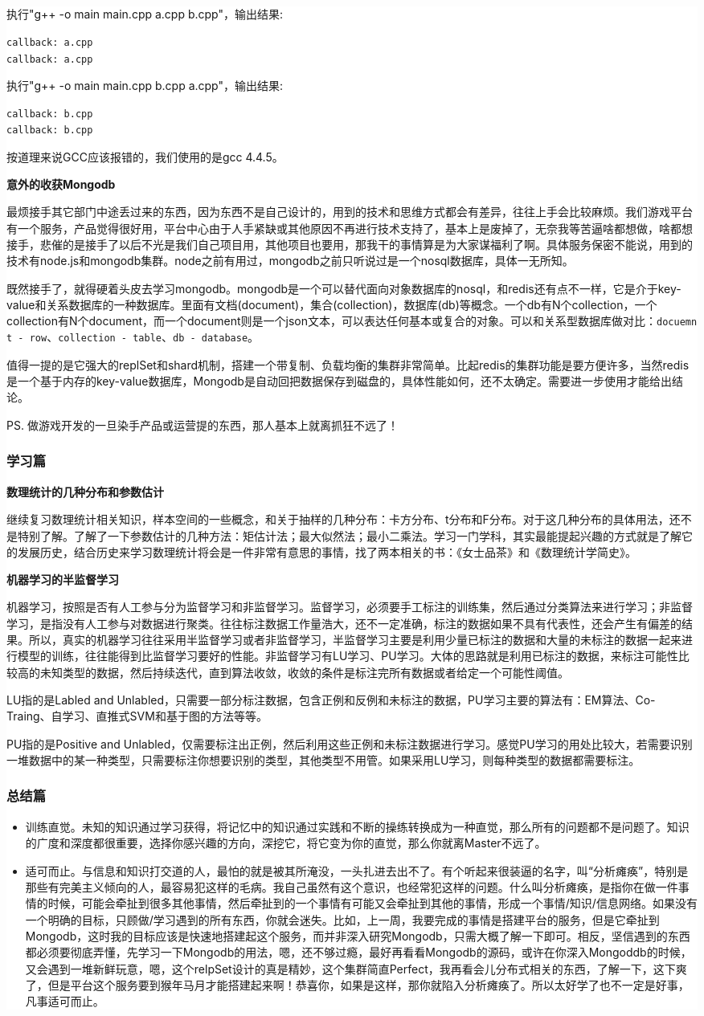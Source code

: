 执行"g++ -o main main.cpp a.cpp b.cpp"，输出结果:

```
callback: a.cpp
callback: a.cpp
```

执行"g++ -o main main.cpp  b.cpp a.cpp"，输出结果:

```
callback: b.cpp
callback: b.cpp
```

按道理来说GCC应该报错的，我们使用的是gcc 4.4.5。


**意外的收获Mongodb**

最烦接手其它部门中途丢过来的东西，因为东西不是自己设计的，用到的技术和思维方式都会有差异，往往上手会比较麻烦。我们游戏平台有一个服务，产品觉得很好用，平台中心由于人手紧缺或其他原因不再进行技术支持了，基本上是废掉了，无奈我等苦逼啥都想做，啥都想接手，悲催的是接手了以后不光是我们自己项目用，其他项目也要用，那我干的事情算是为大家谋福利了啊。具体服务保密不能说，用到的技术有node.js和mongodb集群。node之前有用过，mongodb之前只听说过是一个nosql数据库，具体一无所知。

既然接手了，就得硬着头皮去学习mongodb。mongodb是一个可以替代面向对象数据库的nosql，和redis还有点不一样，它是介于key-value和关系数据库的一种数据库。里面有文档(document)，集合(collection)，数据库(db)等概念。一个db有N个collection，一个collection有N个document，而一个document则是一个json文本，可以表达任何基本或复合的对象。可以和关系型数据库做对比：`docuemnt - row`、`collection - table`、`db - database`。

值得一提的是它强大的replSet和shard机制，搭建一个带复制、负载均衡的集群非常简单。比起redis的集群功能是要方便许多，当然redis是一个基于内存的key-value数据库，Mongodb是自动回把数据保存到磁盘的，具体性能如何，还不太确定。需要进一步使用才能给出结论。

PS. 做游戏开发的一旦染手产品或运营提的东西，那人基本上就离抓狂不远了！

### 学习篇

**数理统计的几种分布和参数估计**

继续复习数理统计相关知识，样本空间的一些概念，和关于抽样的几种分布：卡方分布、t分布和F分布。对于这几种分布的具体用法，还不是特别了解。了解了一下参数估计的几种方法：矩估计法；最大似然法；最小二乘法。学习一门学科，其实最能提起兴趣的方式就是了解它的发展历史，结合历史来学习数理统计将会是一件非常有意思的事情，找了两本相关的书：《女士品茶》和《数理统计学简史》。

**机器学习的半监督学习**

机器学习，按照是否有人工参与分为监督学习和非监督学习。监督学习，必须要手工标注的训练集，然后通过分类算法来进行学习；非监督学习，是指没有人工参与对数据进行聚类。往往标注数据工作量浩大，还不一定准确，标注的数据如果不具有代表性，还会产生有偏差的结果。所以，真实的机器学习往往采用半监督学习或者非监督学习，半监督学习主要是利用少量已标注的数据和大量的未标注的数据一起来进行模型的训练，往往能得到比监督学习要好的性能。非监督学习有LU学习、PU学习。大体的思路就是利用已标注的数据，来标注可能性比较高的未知类型的数据，然后持续迭代，直到算法收敛，收敛的条件是标注完所有数据或者给定一个可能性阈值。

LU指的是Labled and Unlabled，只需要一部分标注数据，包含正例和反例和未标注的数据，PU学习主要的算法有：EM算法、Co-Traing、自学习、直推式SVM和基于图的方法等等。

PU指的是Positive and Unlabled，仅需要标注出正例，然后利用这些正例和未标注数据进行学习。感觉PU学习的用处比较大，若需要识别一堆数据中的某一种类型，只需要标注你想要识别的类型，其他类型不用管。如果采用LU学习，则每种类型的数据都需要标注。

### 总结篇

- 训练直觉。未知的知识通过学习获得，将记忆中的知识通过实践和不断的操练转换成为一种直觉，那么所有的问题都不是问题了。知识的广度和深度都很重要，选择你感兴趣的方向，深挖它，将它变为你的直觉，那么你就离Master不远了。

- 适可而止。与信息和知识打交道的人，最怕的就是被其所淹没，一头扎进去出不了。有个听起来很装逼的名字，叫“分析瘫痪”，特别是那些有完美主义倾向的人，最容易犯这样的毛病。我自己虽然有这个意识，也经常犯这样的问题。什么叫分析瘫痪，是指你在做一件事情的时候，可能会牵扯到很多其他事情，然后牵扯到的一个事情有可能又会牵扯到其他的事情，形成一个事情/知识/信息网络。如果没有一个明确的目标，只顾做/学习遇到的所有东西，你就会迷失。比如，上一周，我要完成的事情是搭建平台的服务，但是它牵扯到Mongodb，这时我的目标应该是快速地搭建起这个服务，而并非深入研究Mongodb，只需大概了解一下即可。相反，坚信遇到的东西都必须要彻底弄懂，先学习一下Mongodb的用法，嗯，还不够过瘾，最好再看看Mongodb的源码，或许在你深入Mongoddb的时候，又会遇到一堆新鲜玩意，嗯，这个relpSet设计的真是精妙，这个集群简直Perfect，我再看会儿分布式相关的东西，了解一下，这下爽了，但是平台这个服务要到猴年马月才能搭建起来啊！恭喜你，如果是这样，那你就陷入分析瘫痪了。所以太好学了也不一定是好事，凡事适可而止。
